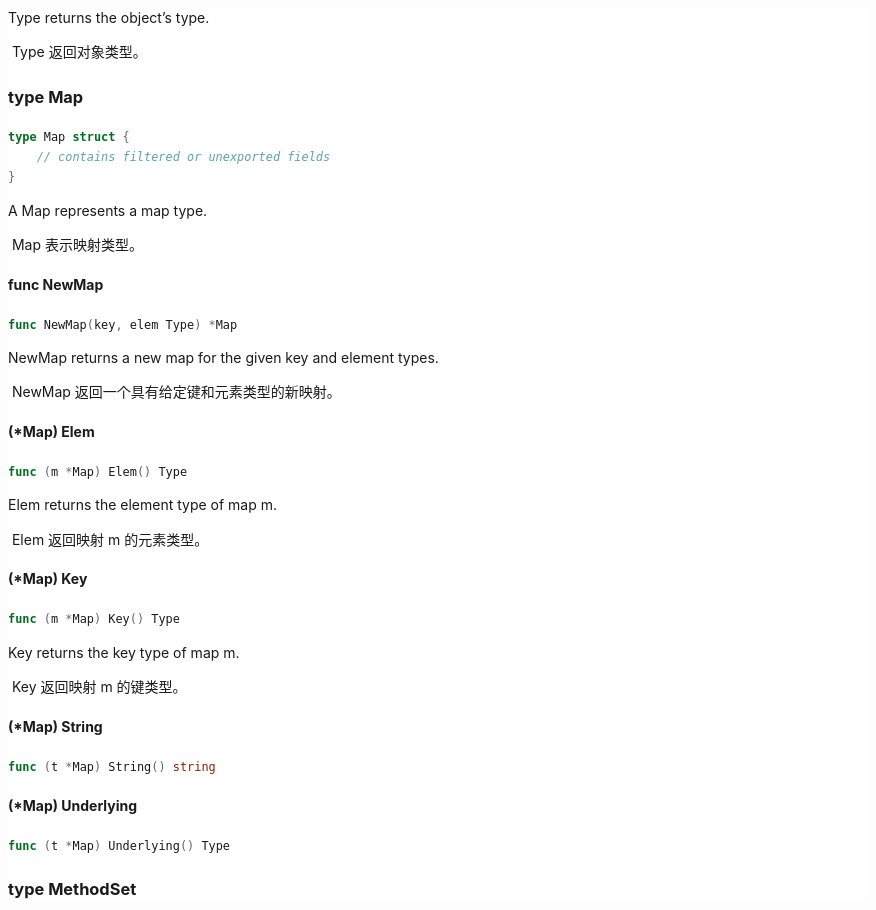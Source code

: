 Type returns the object’s type.

​	Type 返回对象类型。

### type Map

```go
type Map struct {
	// contains filtered or unexported fields
}
```

A Map represents a map type.

​	Map 表示映射类型。

#### func NewMap

```go
func NewMap(key, elem Type) *Map
```

NewMap returns a new map for the given key and element types.

​	NewMap 返回一个具有给定键和元素类型的新映射。

#### (*Map) Elem

```go
func (m *Map) Elem() Type
```

Elem returns the element type of map m.

​	Elem 返回映射 m 的元素类型。

#### (*Map) Key

```go
func (m *Map) Key() Type
```

Key returns the key type of map m.

​	Key 返回映射 m 的键类型。

#### (*Map) String 

```go
func (t *Map) String() string
```

#### (*Map) Underlying

```go
func (t *Map) Underlying() Type
```

### type MethodSet 
